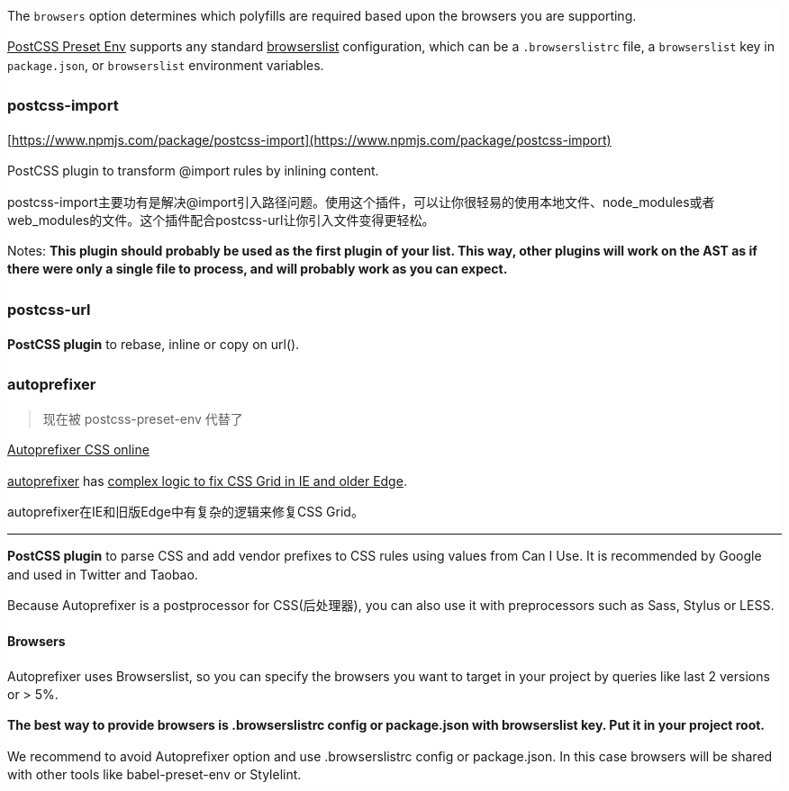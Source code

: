 The `browsers` option determines which polyfills are required based upon the browsers you are supporting.

[PostCSS Preset Env](https://github.com/csstools/postcss-preset-env) supports any standard [browserslist](https://github.com/browserslist/browserslist#readme) configuration, which can be a `.browserslistrc` file, a `browserslist` key in `package.json`, or `browserslist` environment variables.



### postcss-import
[https://www.npmjs.com/package/postcss-import](https://www.npmjs.com/package/postcss-import)

PostCSS plugin to transform @import rules by inlining content.


postcss-import主要功有是解决@import引入路径问题。使用这个插件，可以让你很轻易的使用本地文件、node_modules或者web_modules的文件。这个插件配合postcss-url让你引入文件变得更轻松。

Notes:
**This plugin should probably be used as the first plugin of your list. This way, other plugins will work on the AST as if there were only a single file to process, and will probably work as you can expect.**




### postcss-url
**PostCSS plugin** to rebase, inline or copy on url().



### autoprefixer

> 现在被 postcss-preset-env 代替了

[Autoprefixer CSS online](https://autoprefixer.github.io/)

[autoprefixer](https://github.com/postcss/autoprefixer) has [complex logic to fix CSS Grid in IE and older Edge](https://github.com/postcss/autoprefixer#grid-autoplacement-support-in-ie).

autoprefixer在IE和旧版Edge中有复杂的逻辑来修复CSS Grid。

----

**PostCSS plugin** to parse CSS and add vendor prefixes to CSS rules using values from Can I Use. It is recommended by Google and used in Twitter and Taobao.

Because Autoprefixer is a postprocessor for CSS(后处理器), you can also use it with preprocessors such as Sass, Stylus or LESS.



#### Browsers
Autoprefixer uses Browserslist, so you can specify the browsers you want to target in your project by queries like last 2 versions or > 5%.

**The best way to provide browsers is .browserslistrc config or package.json with browserslist key. Put it in your project root.**

We recommend to avoid Autoprefixer option and use .browserslistrc config or package.json. In this case browsers will be shared with other tools like babel-preset-env or Stylelint.
